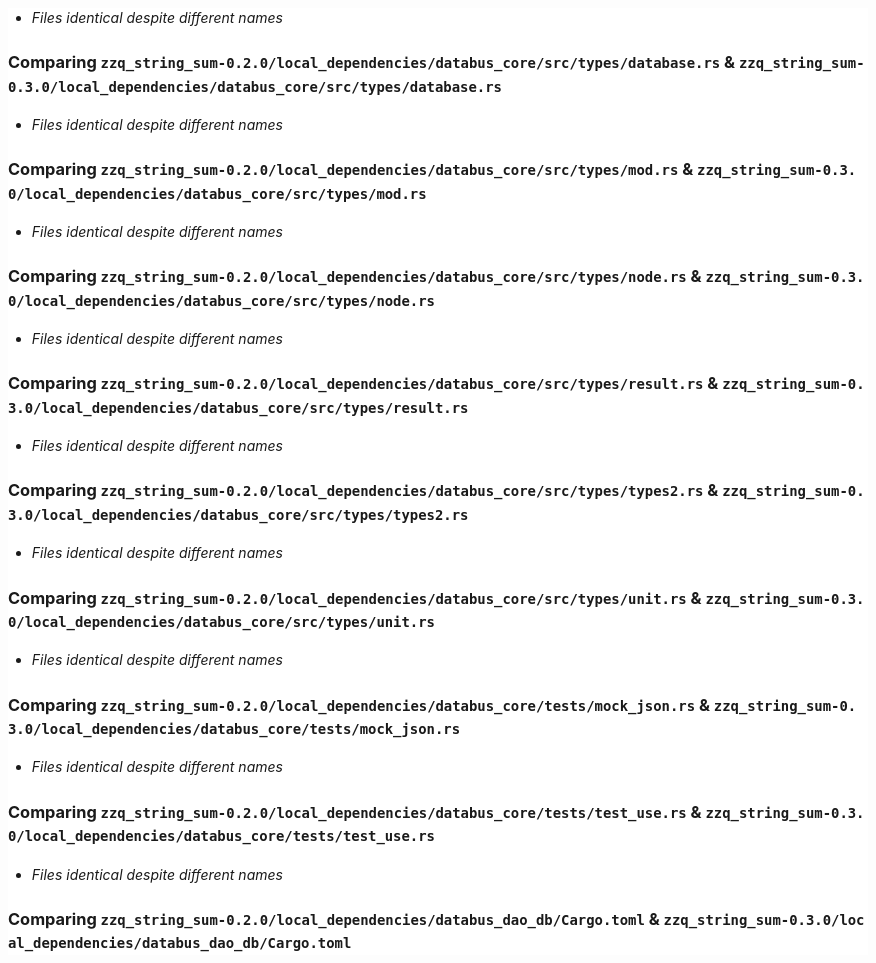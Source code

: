  * *Files identical despite different names*

### Comparing `zzq_string_sum-0.2.0/local_dependencies/databus_core/src/types/database.rs` & `zzq_string_sum-0.3.0/local_dependencies/databus_core/src/types/database.rs`

 * *Files identical despite different names*

### Comparing `zzq_string_sum-0.2.0/local_dependencies/databus_core/src/types/mod.rs` & `zzq_string_sum-0.3.0/local_dependencies/databus_core/src/types/mod.rs`

 * *Files identical despite different names*

### Comparing `zzq_string_sum-0.2.0/local_dependencies/databus_core/src/types/node.rs` & `zzq_string_sum-0.3.0/local_dependencies/databus_core/src/types/node.rs`

 * *Files identical despite different names*

### Comparing `zzq_string_sum-0.2.0/local_dependencies/databus_core/src/types/result.rs` & `zzq_string_sum-0.3.0/local_dependencies/databus_core/src/types/result.rs`

 * *Files identical despite different names*

### Comparing `zzq_string_sum-0.2.0/local_dependencies/databus_core/src/types/types2.rs` & `zzq_string_sum-0.3.0/local_dependencies/databus_core/src/types/types2.rs`

 * *Files identical despite different names*

### Comparing `zzq_string_sum-0.2.0/local_dependencies/databus_core/src/types/unit.rs` & `zzq_string_sum-0.3.0/local_dependencies/databus_core/src/types/unit.rs`

 * *Files identical despite different names*

### Comparing `zzq_string_sum-0.2.0/local_dependencies/databus_core/tests/mock_json.rs` & `zzq_string_sum-0.3.0/local_dependencies/databus_core/tests/mock_json.rs`

 * *Files identical despite different names*

### Comparing `zzq_string_sum-0.2.0/local_dependencies/databus_core/tests/test_use.rs` & `zzq_string_sum-0.3.0/local_dependencies/databus_core/tests/test_use.rs`

 * *Files identical despite different names*

### Comparing `zzq_string_sum-0.2.0/local_dependencies/databus_dao_db/Cargo.toml` & `zzq_string_sum-0.3.0/local_dependencies/databus_dao_db/Cargo.toml`
